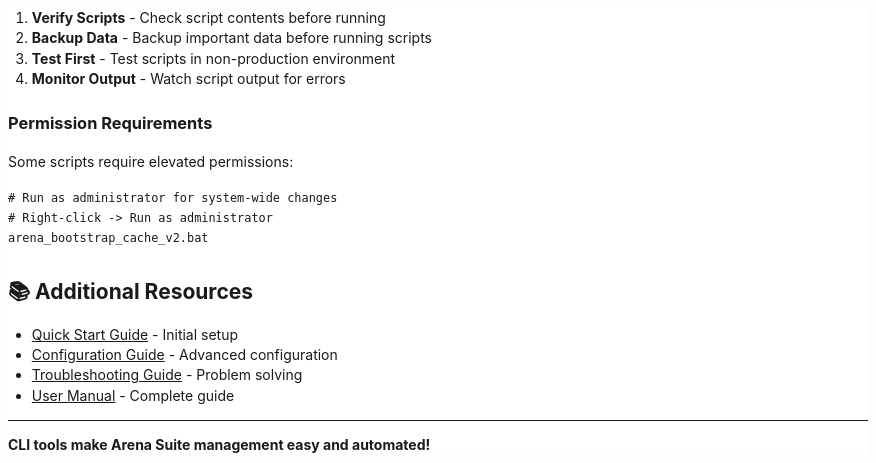 1. **Verify Scripts** - Check script contents before running
2. **Backup Data** - Backup important data before running scripts
3. **Test First** - Test scripts in non-production environment
4. **Monitor Output** - Watch script output for errors

### Permission Requirements

Some scripts require elevated permissions:

```batch
# Run as administrator for system-wide changes
# Right-click -> Run as administrator
arena_bootstrap_cache_v2.bat
```

## 📚 Additional Resources

- [Quick Start Guide](quickstart.md) - Initial setup
- [Configuration Guide](config.md) - Advanced configuration
- [Troubleshooting Guide](troubleshooting.md) - Problem solving
- [User Manual](manual.md) - Complete guide

---

**CLI tools make Arena Suite management easy and automated!**



